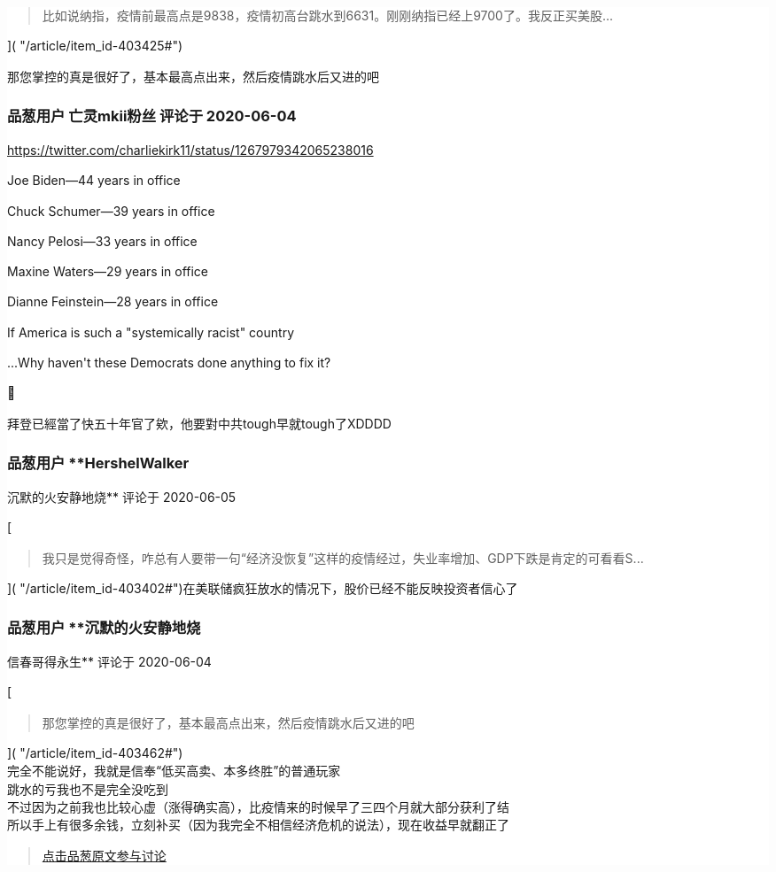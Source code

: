 > 比如说纳指，疫情前最高点是9838，疫情初高台跳水到6631。刚刚纳指已经上9700了。我反正买美股...

]( "/article/item_id-403425#")  
  
那您掌控的真是很好了，基本最高点出来，然后疫情跳水后又进的吧
        


            
### 品葱用户 **亡灵mkii粉丝** 评论于 2020-06-04
        
https://twitter.com/charliekirk11/status/1267979342065238016  
  
Joe Biden—44 years in office  
  
Chuck Schumer—39 years in office  
  
Nancy Pelosi—33 years in office  
  
Maxine Waters—29 years in office  
  
Dianne Feinstein—28 years in office  
  
If America is such a "systemically racist" country  
  
...Why haven't these Democrats done anything to fix it?  
  
🤔  
  
拜登已經當了快五十年官了欸，他要對中共tough早就tough了XDDDD
        


            
### 品葱用户 **HershelWalker 
沉默的火安静地烧** 评论于 2020-06-05
        
[

> 我只是觉得奇怪，咋总有人要带一句“经济没恢复”这样的疫情经过，失业率增加、GDP下跌是肯定的可看看S...

]( "/article/item_id-403402#")在美联储疯狂放水的情况下，股价已经不能反映投资者信心了
        


            
### 品葱用户 **沉默的火安静地烧 
信春哥得永生** 评论于 2020-06-04
        
[

> 那您掌控的真是很好了，基本最高点出来，然后疫情跳水后又进的吧

]( "/article/item_id-403462#")  
完全不能说好，我就是信奉“低买高卖、本多终胜”的普通玩家  
跳水的亏我也不是完全没吃到  
不过因为之前我也比较心虚（涨得确实高），比疫情来的时候早了三四个月就大部分获利了结  
所以手上有很多余钱，立刻补买（因为我完全不相信经济危机的说法），现在收益早就翻正了
        






> [点击品葱原文参与讨论](https://pincong.rocks/article/id-19992__sort_key-agree_count__sort-DESC)

